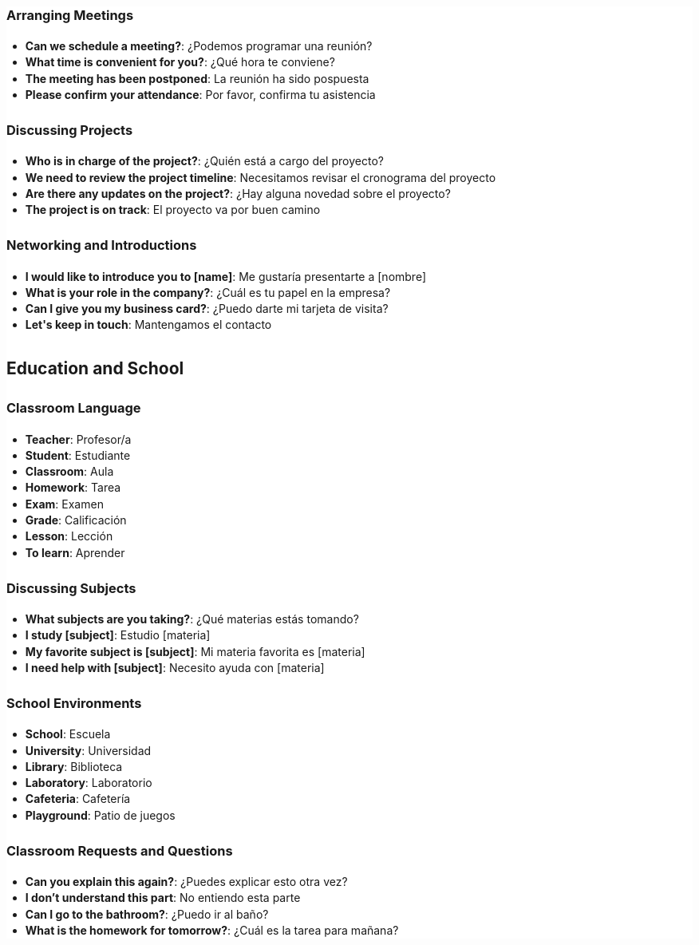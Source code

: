 ### Arranging Meetings
- **Can we schedule a meeting?**: ¿Podemos programar una reunión?
- **What time is convenient for you?**: ¿Qué hora te conviene?
- **The meeting has been postponed**: La reunión ha sido pospuesta
- **Please confirm your attendance**: Por favor, confirma tu asistencia

### Discussing Projects
- **Who is in charge of the project?**: ¿Quién está a cargo del proyecto?
- **We need to review the project timeline**: Necesitamos revisar el cronograma del proyecto
- **Are there any updates on the project?**: ¿Hay alguna novedad sobre el proyecto?
- **The project is on track**: El proyecto va por buen camino

### Networking and Introductions
- **I would like to introduce you to [name]**: Me gustaría presentarte a [nombre]
- **What is your role in the company?**: ¿Cuál es tu papel en la empresa?
- **Can I give you my business card?**: ¿Puedo darte mi tarjeta de visita?
- **Let's keep in touch**: Mantengamos el contacto


## Education and School

### Classroom Language
- **Teacher**: Profesor/a
- **Student**: Estudiante
- **Classroom**: Aula
- **Homework**: Tarea
- **Exam**: Examen
- **Grade**: Calificación
- **Lesson**: Lección
- **To learn**: Aprender

### Discussing Subjects
- **What subjects are you taking?**: ¿Qué materias estás tomando?
- **I study [subject]**: Estudio [materia]
- **My favorite subject is [subject]**: Mi materia favorita es [materia]
- **I need help with [subject]**: Necesito ayuda con [materia]

### School Environments
- **School**: Escuela
- **University**: Universidad
- **Library**: Biblioteca
- **Laboratory**: Laboratorio
- **Cafeteria**: Cafetería
- **Playground**: Patio de juegos

### Classroom Requests and Questions
- **Can you explain this again?**: ¿Puedes explicar esto otra vez?
- **I don’t understand this part**: No entiendo esta parte
- **Can I go to the bathroom?**: ¿Puedo ir al baño?
- **What is the homework for tomorrow?**: ¿Cuál es la tarea para mañana?
